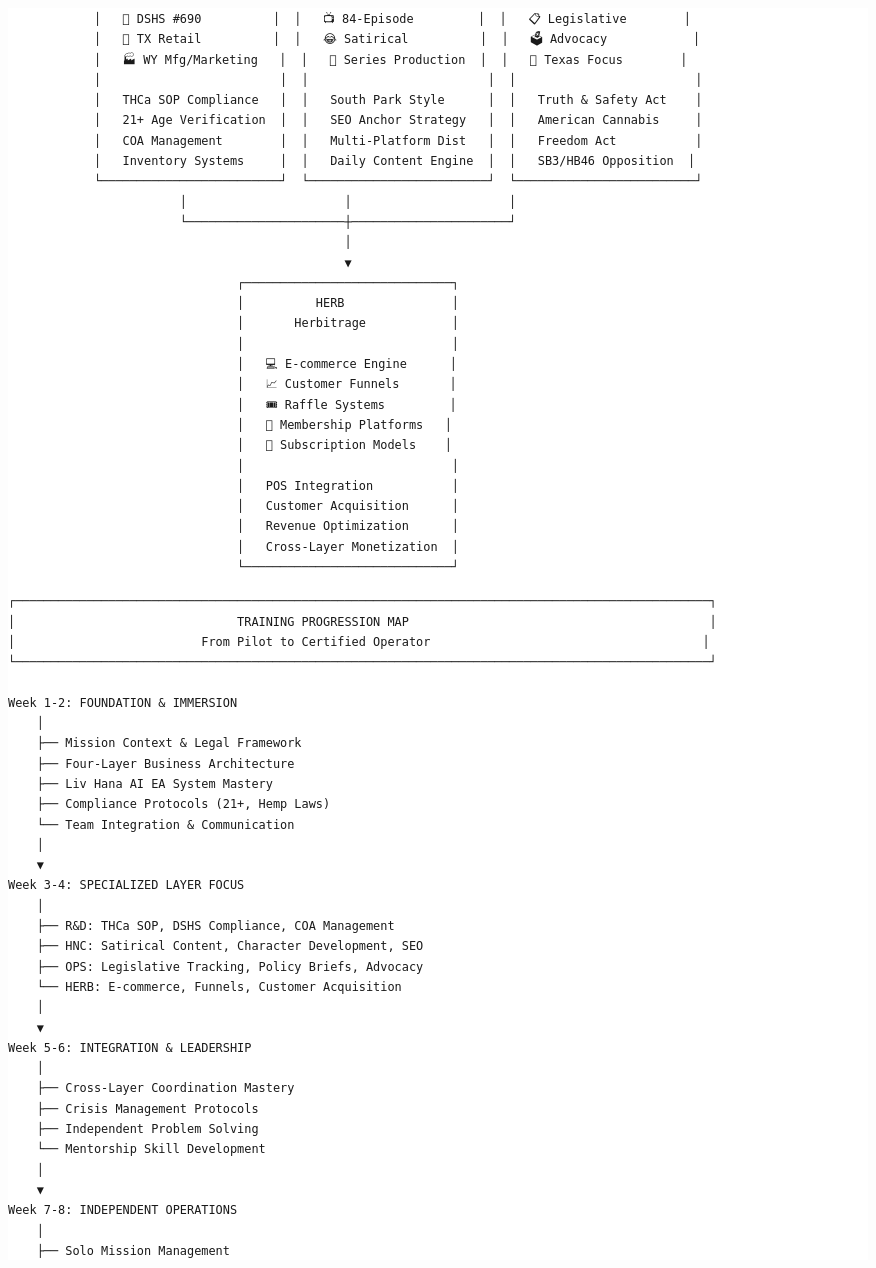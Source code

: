 ```
            │   📜 DSHS #690          │  │   📺 84-Episode         │  │   📋 Legislative        │
            │   🏪 TX Retail          │  │   😂 Satirical          │  │   🗳️ Advocacy            │
            │   🏭 WY Mfg/Marketing   │  │   🎯 Series Production  │  │   🎯 Texas Focus        │
            │                         │  │                         │  │                         │
            │   THCa SOP Compliance   │  │   South Park Style      │  │   Truth & Safety Act    │
            │   21+ Age Verification  │  │   SEO Anchor Strategy   │  │   American Cannabis     │
            │   COA Management        │  │   Multi-Platform Dist   │  │   Freedom Act           │
            │   Inventory Systems     │  │   Daily Content Engine  │  │   SB3/HB46 Opposition  │
            └─────────────────────────┘  └─────────────────────────┘  └─────────────────────────┘
                        │                      │                      │
                        └──────────────────────┼──────────────────────┘
                                               │
                                               ▼
                                ┌─────────────────────────────┐
                                │          HERB               │
                                │       Herbitrage            │
                                │                             │
                                │   💻 E-commerce Engine      │
                                │   📈 Customer Funnels       │
                                │   🎟️ Raffle Systems         │
                                │   👥 Membership Platforms   │
                                │   🔄 Subscription Models    │
                                │                             │
                                │   POS Integration           │
                                │   Customer Acquisition      │
                                │   Revenue Optimization      │
                                │   Cross-Layer Monetization  │
                                └─────────────────────────────┘
```

```
┌─────────────────────────────────────────────────────────────────────────────────────────────────┐
│                               TRAINING PROGRESSION MAP                                          │
│                          From Pilot to Certified Operator                                      │
└─────────────────────────────────────────────────────────────────────────────────────────────────┘

Week 1-2: FOUNDATION & IMMERSION
    │
    ├── Mission Context & Legal Framework
    ├── Four-Layer Business Architecture  
    ├── Liv Hana AI EA System Mastery
    ├── Compliance Protocols (21+, Hemp Laws)
    └── Team Integration & Communication
    │
    ▼
Week 3-4: SPECIALIZED LAYER FOCUS
    │
    ├── R&D: THCa SOP, DSHS Compliance, COA Management
    ├── HNC: Satirical Content, Character Development, SEO
    ├── OPS: Legislative Tracking, Policy Briefs, Advocacy
    └── HERB: E-commerce, Funnels, Customer Acquisition
    │
    ▼
Week 5-6: INTEGRATION & LEADERSHIP
    │
    ├── Cross-Layer Coordination Mastery
    ├── Crisis Management Protocols
    ├── Independent Problem Solving
    └── Mentorship Skill Development
    │
    ▼
Week 7-8: INDEPENDENT OPERATIONS
    │
    ├── Solo Mission Management
```